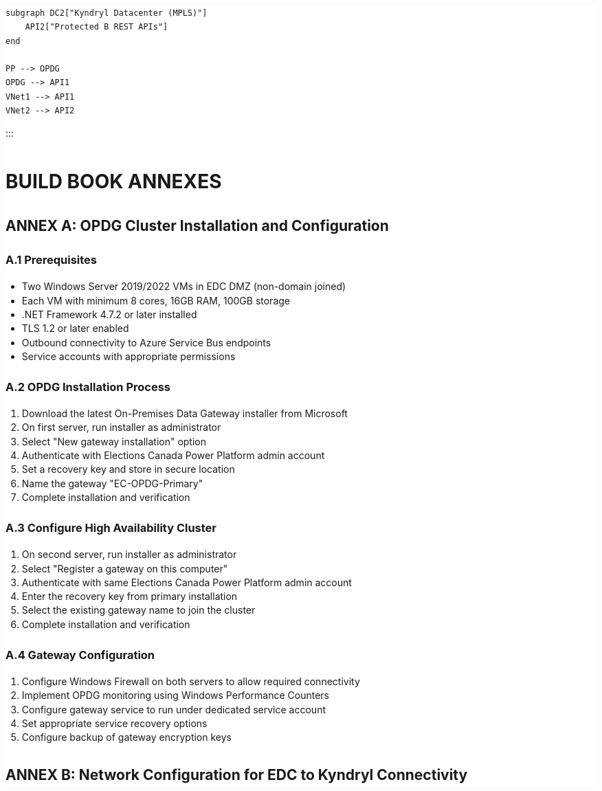     subgraph DC2["Kyndryl Datacenter (MPLS)"]
        API2["Protected B REST APIs"]
    end

    PP --> OPDG
    OPDG --> API1
    VNet1 --> API1
    VNet2 --> API2
:::

# BUILD BOOK ANNEXES

## ANNEX A: OPDG Cluster Installation and Configuration

### A.1 Prerequisites

- Two Windows Server 2019/2022 VMs in EDC DMZ (non-domain joined)
- Each VM with minimum 8 cores, 16GB RAM, 100GB storage
- .NET Framework 4.7.2 or later installed
- TLS 1.2 or later enabled
- Outbound connectivity to Azure Service Bus endpoints
- Service accounts with appropriate permissions

### A.2 OPDG Installation Process

1. Download the latest On-Premises Data Gateway installer from Microsoft
2. On first server, run installer as administrator
3. Select "New gateway installation" option
4. Authenticate with Elections Canada Power Platform admin account
5. Set a recovery key and store in secure location
6. Name the gateway "EC-OPDG-Primary"
7. Complete installation and verification

### A.3 Configure High Availability Cluster

1. On second server, run installer as administrator
2. Select "Register a gateway on this computer"
3. Authenticate with same Elections Canada Power Platform admin account
4. Enter the recovery key from primary installation
5. Select the existing gateway name to join the cluster
6. Complete installation and verification

### A.4 Gateway Configuration

1. Configure Windows Firewall on both servers to allow required connectivity
2. Implement OPDG monitoring using Windows Performance Counters
3. Configure gateway service to run under dedicated service account
4. Set appropriate service recovery options
5. Configure backup of gateway encryption keys

## ANNEX B: Network Configuration for EDC to Kyndryl Connectivity
